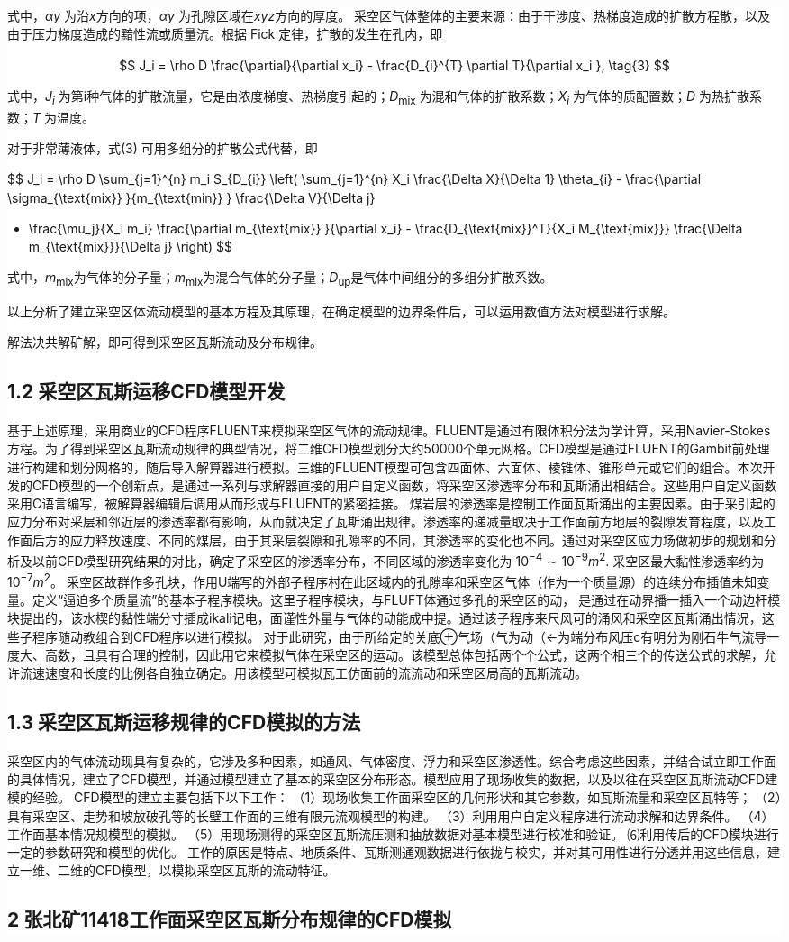 式中，$\alpha y$ 为沿$x$方向的项，$\alpha y$ 为孔隙区域在$x y z$方向的厚度。
采空区气体整体的主要来源：由于干涉度、热梯度造成的扩散方程散，以及由于压力梯度造成的黯性流或质量流。根据 Fick 定律，扩散的发生在孔内，即

$$
J_i = \rho D \frac{\partial}{\partial x_i} - \frac{D_{i}^{T} \partial T}{\partial x_i }, \tag{3}
$$

式中，$J_i$ 为第i种气体的扩散流量，它是由浓度梯度、热梯度引起的；$D_{\text{mix}}$ 为混和气体的扩散系数；$X_i$ 为气体的质配置数；$D$ 为热扩散系数；$T$ 为温度。

对于非常薄液体，式(3) 可用多组分的扩散公式代替，即

$$
J_i = \rho D \sum_{j=1}^{n} m_i S_{D_{i}} \left( \sum_{j=1}^{n} X_i \frac{\Delta X}{\Delta 1} \theta_{i} - \frac{\partial \sigma_{\text{mix}} }{m_{\text{min}} } \frac{\Delta V}{\Delta j} 
+ \frac{\mu_j}{X_i m_i} \frac{\partial m_{\text{mix}} }{\partial x_i} - \frac{D_{\text{mix}}^T}{X_i M_{\text{mix}}} \frac{\Delta m_{\text{mix}}}{\Delta j} \right)
$$

式中，$m_{\text{mix}}$为气体的分子量；$m_{\text{mix}}$为混合气体的分子量；$D_{\text{up}}$是气体中间组分的多组分扩散系数。

以上分析了建立采空区体流动模型的基本方程及其原理，在确定模型的边界条件后，可以运用数值方法对模型进行求解。


解法决共解矿解，即可得到采空区瓦斯流动及分布规律。

## 1.2 采空区瓦斯运移CFD模型开发

基于上述原理，采用商业的CFD程序FLUENT来模拟采空区气体的流动规律。FLUENT是通过有限体积分法为学计算，采用Navier-Stokes方程。为了得到采空区瓦斯流动规律的典型情况，将二维CFD模型划分大约50000个单元网格。CFD模型是通过FLUENT的Gambit前处理进行构建和划分网格的，随后导入解算器进行模拟。三维的FLUENT模型可包含四面体、六面体、棱锥体、锥形单元或它们的组合。本次开发的CFD模型的一个创新点，是通过一系列与求解器直接的用户自定义函数，将采空区渗透率分布和瓦斯涌出相结合。这些用户自定义函数采用C语言编写，被解算器编辑后调用从而形成与FLUENT的紧密挂接。
煤岩层的渗透率是控制工作面瓦斯涌出的主要因素。由于采引起的应力分布对采层和邻近层的渗透率都有影响，从而就决定了瓦斯涌出规律。渗透率的递减量取决于工作面前方地层的裂隙发育程度，以及工作面后方的应力释放速度、不同的煤层，由于其采层裂隙和孔隙率的不同，其渗透率的变化也不同。通过对采空区应力场做初步的规划和分析及以前CFD模型研究结果的对比，确定了采空区的渗透率分布，不同区域的渗透率变化为 $10^{-4} \sim 10^{-9} m^2$. 采空区最大黏性渗透率约为 $10^{-7} m^2$。
采空区故群作多孔块，作用U端写的外部子程序村在此区域内的孔隙率和采空区气体（作为一个质量源）的连续分布插值未知变量。定义“逼迫多个质量流”的基本子程序模块。这里子程序模块，与FLUFT体通过多孔的采空区的动， 是通过在动界播一插入一个动边杆模块提出的，该水楔的黏性端分寸插成ikali记电，面谨性外量与气体的动能成中提。通过该子程序来尺风可的涌风和采空区瓦斯涌出情况，这些子程序随动教组合到CFD程序以进行模拟。
对于此研究，由于所给定的关底⊕气场（气为动（←为端分布风压c有明分为刚石牛气流导一度大、高数，且具有合理的控制，因此用它来模拟气体在采空区的运动。该模型总体包括两个个公式，这两个相三个的传送公式的求解，允许流速速度和长度的比例各自独立确定。用该模型可模拟瓦工仿面前的流流动和采空区局高的瓦斯流动。

## 1.3 采空区瓦斯运移规律的CFD模拟的方法

采空区内的气体流动现具有复杂的，它涉及多种因素，如通风、气体密度、浮力和采空区渗透性。综合考虑这些因素，并结合试立即工作面的具体情况，建立了CFD模型，并通过模型建立了基本的采空区分布形态。模型应用了现场收集的数据，以及以往在采空区瓦斯流动CFD建模的经验。
CFD模型的建立主要包括下以下工作：
（1）现场收集工作面采空区的几何形状和其它参数，如瓦斯流量和采空区瓦特等；
（2）具有采空区、走势和坡放破孔等的长壁工作面的三维有限元流观模型的构建。
（3）利用用户自定义程序进行流动求解和边界条件。
（4）工作面基本情况规模型的模拟。
（5）用现场测得的采空区瓦斯流压测和抽放数据对基本模型进行校准和验证。
⑹利用传后的CFD模块进行一定的参数研究和模型的优化。
工作的原因是特点、地质条件、瓦斯测通观数据进行依拢与校实，并对其可用性进行分透并用这些信息，建立一维、二维的CFD模型，以模拟采空区瓦斯的流动特征。

## 2 张北矿11418工作面采空区瓦斯分布规律的CFD模拟
